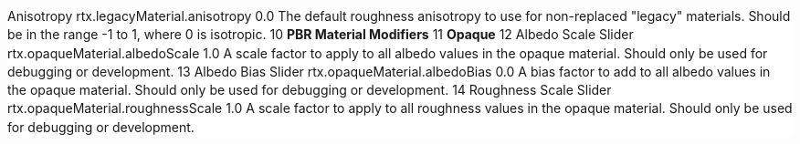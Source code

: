    <td>Anisotropy
   </td>
   <td>rtx.legacyMaterial.anisotropy
   </td>
   <td>0.0
   </td>
   <td>The default roughness anisotropy to use for non-replaced "legacy" materials. Should be in the range -1 to 1, where 0 is isotropic.
   </td>
  </tr>
  <tr>
   <td>10
   </td>
   <td colspan="3" ><strong>PBR Material Modifiers</strong>
   </td>
   <td>
   </td>
  </tr>
  <tr>
   <td>11
   </td>
   <td colspan="3" ><strong>Opaque</strong>
   </td>
   <td>
   </td>
  </tr>
  <tr>
   <td>12
   </td>
   <td>Albedo Scale Slider
   </td>
   <td>rtx.opaqueMaterial.albedoScale
   </td>
   <td>1.0
   </td>
   <td>A scale factor to apply to all albedo values in the opaque material. Should only be used for debugging or development.
   </td>
  </tr>
  <tr>
   <td>13
   </td>
   <td>Albedo Bias Slider
   </td>
   <td>rtx.opaqueMaterial.albedoBias
   </td>
   <td>0.0
   </td>
   <td>A bias factor to add to all albedo values in the opaque material. Should only be used for debugging or development.
   </td>
  </tr>
  <tr>
   <td>14
   </td>
   <td>Roughness Scale Slider
   </td>
   <td>rtx.opaqueMaterial.roughnessScale
   </td>
   <td>1.0
   </td>
   <td>A scale factor to apply to all roughness values in the opaque material. Should only be used for debugging or development.
   </td>
